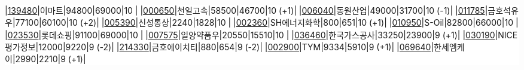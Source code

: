 |[139480](https://finance.daum.net/quotes/A139480)|이마트|94800|69000|10 |
|[000650](https://finance.daum.net/quotes/A000650)|천일고속|58500|46700|10 (+1)|
|[006040](https://finance.daum.net/quotes/A006040)|동원산업|49000|31700|10 (-1)|
|[011785](https://finance.daum.net/quotes/A011785)|금호석유우|77100|60100|10 (+2)|
|[005390](https://finance.daum.net/quotes/A005390)|신성통상|2240|1828|10 |
|[002360](https://finance.daum.net/quotes/A002360)|SH에너지화학|800|651|10 (+1)|
|[010950](https://finance.daum.net/quotes/A010950)|S-Oil|82800|66000|10 |
|[023530](https://finance.daum.net/quotes/A023530)|롯데쇼핑|91100|69000|10 |
|[007575](https://finance.daum.net/quotes/A007575)|일양약품우|20550|15510|10 |
|[036460](https://finance.daum.net/quotes/A036460)|한국가스공사|33250|23900|9 (+1)|
|[030190](https://finance.daum.net/quotes/A030190)|NICE평가정보|12000|9220|9 (-2)|
|[214330](https://finance.daum.net/quotes/A214330)|금호에이치티|880|654|9 (-2)|
|[002900](https://finance.daum.net/quotes/A002900)|TYM|9334|5910|9 (+1)|
|[069640](https://finance.daum.net/quotes/A069640)|한세엠케이|2990|2210|9 (+1)|

